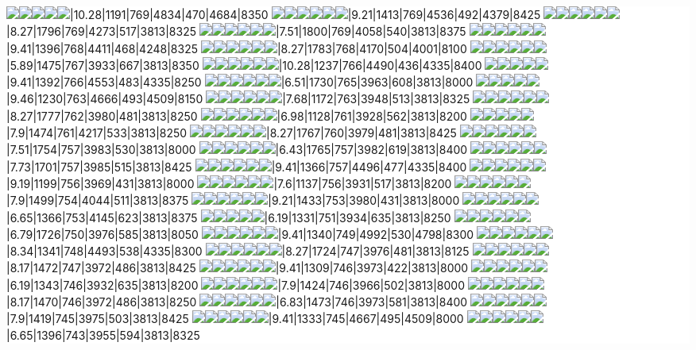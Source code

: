 ![](/item/6671.png)![](/item/3748.png)![](/item/1001.png)![](/item/1053.png)![](/item/1055.png)|10.28|1191|769|4834|470|4684|8350
![](/item/3095.png)![](/item/3814.png)![](/item/1001.png)![](/item/1053.png)![](/item/1055.png)![](/item/1037.png)|9.21|1413|769|4536|492|4379|8425
![](/item/3036.png)![](/item/3156.png)![](/item/1001.png)![](/item/1053.png)![](/item/1055.png)![](/item/1037.png)|8.27|1796|769|4273|517|3813|8325
![](/item/3033.png)![](/item/3074.png)![](/item/1001.png)![](/item/1055.png)![](/item/1037.png)![](/item/1036.png)|7.51|1800|769|4058|540|3813|8375
![](/item/3095.png)![](/item/6609.png)![](/item/1001.png)![](/item/1053.png)![](/item/1055.png)![](/item/1037.png)|9.41|1396|768|4411|468|4248|8325
![](/item/3036.png)![](/item/6692.png)![](/item/1001.png)![](/item/1053.png)![](/item/1055.png)![](/item/1036.png)|8.27|1783|768|4170|504|4001|8100
![](/item/3142.png)![](/item/3091.png)![](/item/1053.png)![](/item/1055.png)![](/item/1036.png)![](/item/1036.png)|5.89|1475|767|3933|667|3813|8350
![](/item/6671.png)![](/item/6035.png)![](/item/1001.png)![](/item/1053.png)![](/item/1055.png)![](/item/1036.png)|10.28|1237|766|4490|436|4335|8400
![](/item/3095.png)![](/item/6630.png)![](/item/1001.png)![](/item/1055.png)![](/item/1038.png)|9.41|1392|766|4553|483|4335|8250
![](/item/3033.png)![](/item/6676.png)![](/item/1001.png)![](/item/1053.png)![](/item/1055.png)![](/item/1036.png)|6.51|1730|765|3963|608|3813|8000
![](/item/6671.png)![](/item/3071.png)![](/item/1001.png)![](/item/1053.png)![](/item/1055.png)|9.46|1230|763|4666|493|4509|8150
![](/item/3095.png)![](/item/3085.png)![](/item/1001.png)![](/item/1053.png)![](/item/1055.png)![](/item/1037.png)|7.68|1172|763|3948|513|3813|8325
![](/item/3033.png)![](/item/3179.png)![](/item/1001.png)![](/item/1053.png)![](/item/1055.png)![](/item/1038.png)|8.27|1777|762|3980|481|3813|8250
![](/item/3094.png)![](/item/3091.png)![](/item/1001.png)![](/item/1053.png)![](/item/1055.png)![](/item/1036.png)|6.98|1128|761|3928|562|3813|8200
![](/item/3087.png)![](/item/3072.png)![](/item/1001.png)![](/item/1055.png)![](/item/1038.png)|7.9|1474|761|4217|533|3813|8250
![](/item/3033.png)![](/item/3004.png)![](/item/1001.png)![](/item/1053.png)![](/item/1055.png)![](/item/1037.png)|8.27|1767|760|3979|481|3813|8425
![](/item/3036.png)![](/item/6696.png)![](/item/1001.png)![](/item/1053.png)![](/item/1055.png)![](/item/1036.png)|7.51|1754|757|3983|530|3813|8000
![](/item/3033.png)![](/item/6675.png)![](/item/1001.png)![](/item/1053.png)![](/item/1055.png)![](/item/1036.png)|6.43|1765|757|3982|619|3813|8400
![](/item/3033.png)![](/item/3508.png)![](/item/1001.png)![](/item/1053.png)![](/item/1055.png)![](/item/1037.png)|7.73|1701|757|3985|515|3813|8425
![](/item/3095.png)![](/item/3161.png)![](/item/1001.png)![](/item/1053.png)![](/item/1055.png)![](/item/1036.png)|9.41|1366|757|4496|477|4335|8400
![](/item/3087.png)![](/item/3094.png)![](/item/1001.png)![](/item/1053.png)![](/item/1055.png)![](/item/1036.png)|9.19|1199|756|3969|431|3813|8000
![](/item/3087.png)![](/item/3115.png)![](/item/1001.png)![](/item/1053.png)![](/item/1055.png)![](/item/1036.png)|7.6|1137|756|3931|517|3813|8200
![](/item/3087.png)![](/item/3074.png)![](/item/1001.png)![](/item/1055.png)![](/item/1037.png)![](/item/1036.png)|7.9|1499|754|4044|511|3813|8375
![](/item/3033.png)![](/item/3094.png)![](/item/1001.png)![](/item/1053.png)![](/item/1055.png)![](/item/1036.png)|9.21|1433|753|3980|431|3813|8000
![](/item/3072.png)![](/item/3091.png)![](/item/1001.png)![](/item/1055.png)![](/item/1037.png)![](/item/1036.png)|6.65|1366|753|4145|623|3813|8375
![](/item/3031.png)![](/item/3091.png)![](/item/1001.png)![](/item/1053.png)![](/item/1055.png)|6.19|1331|751|3934|635|3813|8250
![](/item/3036.png)![](/item/3006.png)![](/item/1053.png)![](/item/1055.png)![](/item/1038.png)![](/item/1038.png)|6.79|1726|750|3976|585|3813|8050
![](/item/3095.png)![](/item/6333.png)![](/item/1001.png)![](/item/1053.png)![](/item/1055.png)![](/item/1036.png)|9.41|1340|749|4992|530|4798|8300
![](/item/3095.png)![](/item/6631.png)![](/item/1001.png)![](/item/1053.png)![](/item/1055.png)![](/item/1036.png)|8.34|1341|748|4493|538|4335|8300
![](/item/3033.png)![](/item/6695.png)![](/item/1001.png)![](/item/1053.png)![](/item/1055.png)![](/item/1037.png)|8.27|1724|747|3976|481|3813|8125
![](/item/3087.png)![](/item/3004.png)![](/item/1001.png)![](/item/1053.png)![](/item/1055.png)![](/item/1037.png)|8.17|1472|747|3972|486|3813|8425
![](/item/3095.png)![](/item/3139.png)![](/item/1001.png)![](/item/1053.png)![](/item/1055.png)![](/item/1036.png)|9.41|1309|746|3973|422|3813|8000
![](/item/6676.png)![](/item/3091.png)![](/item/1001.png)![](/item/1053.png)![](/item/1055.png)![](/item/1036.png)|6.19|1343|746|3932|635|3813|8200
![](/item/3087.png)![](/item/6676.png)![](/item/1001.png)![](/item/1053.png)![](/item/1055.png)![](/item/1036.png)|7.9|1424|746|3966|502|3813|8000
![](/item/3087.png)![](/item/3179.png)![](/item/1001.png)![](/item/1053.png)![](/item/1055.png)![](/item/1038.png)|8.17|1470|746|3972|486|3813|8250
![](/item/3087.png)![](/item/6675.png)![](/item/1001.png)![](/item/1053.png)![](/item/1055.png)![](/item/1036.png)|6.83|1473|746|3973|581|3813|8400
![](/item/3087.png)![](/item/3508.png)![](/item/1001.png)![](/item/1053.png)![](/item/1055.png)![](/item/1037.png)|7.9|1419|745|3975|503|3813|8425
![](/item/3095.png)![](/item/3181.png)![](/item/1001.png)![](/item/1053.png)![](/item/1055.png)![](/item/1036.png)|9.41|1333|745|4667|495|4509|8000
![](/item/3036.png)![](/item/3085.png)![](/item/1001.png)![](/item/1053.png)![](/item/1055.png)![](/item/1037.png)|6.65|1396|743|3955|594|3813|8325